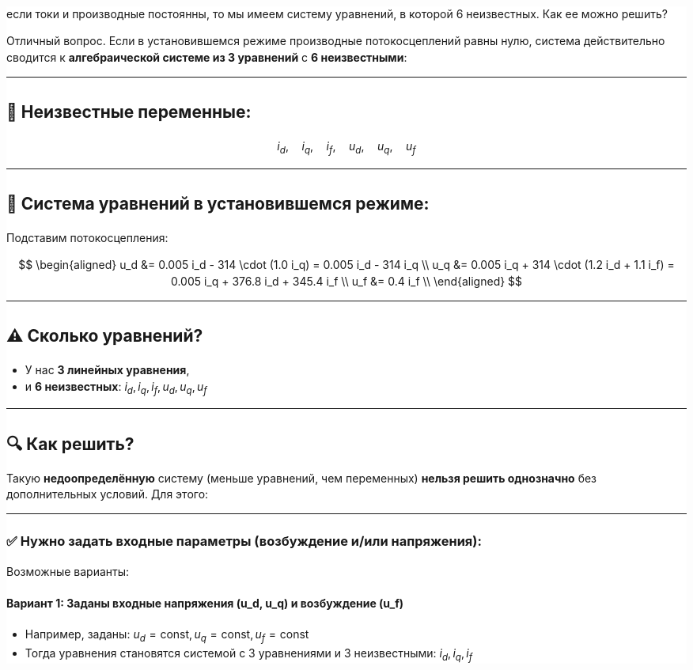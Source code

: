 если токи и производные постоянны, то мы имеем систему уравнений, в которой 6 неизвестных. Как ее можно решить?

Отличный вопрос. Если в установившемся режиме производные потокосцеплений равны нулю, система действительно сводится к **алгебраической системе из 3 уравнений** с **6 неизвестными**:

---

## 📌 Неизвестные переменные:

$$
i_d, \quad i_q, \quad i_f, \quad u_d, \quad u_q, \quad u_f
$$

---

## 🧮 Система уравнений в установившемся режиме:

Подставим потокосцепления:

$$
\begin{aligned}
u_d &= 0.005 i_d - 314 \cdot (1.0 i_q) = 0.005 i_d - 314 i_q \\
u_q &= 0.005 i_q + 314 \cdot (1.2 i_d + 1.1 i_f) = 0.005 i_q + 376.8 i_d + 345.4 i_f \\
u_f &= 0.4 i_f \\
\end{aligned}
$$

---

## ⚠️ Сколько уравнений?

* У нас **3 линейных уравнения**,
* и **6 неизвестных**: $i_d, i_q, i_f, u_d, u_q, u_f$

---

## 🔍 Как решить?

Такую **недоопределённую** систему (меньше уравнений, чем переменных) **нельзя решить однозначно** без дополнительных условий. Для этого:

---

### ✅ Нужно задать **входные параметры** (возбуждение и/или напряжения):

Возможные варианты:

#### **Вариант 1: Заданы входные напряжения (u\_d, u\_q) и возбуждение (u\_f)**

* Например, заданы:
  $u_d = \text{const}, u_q = \text{const}, u_f = \text{const}$
* Тогда уравнения становятся системой с 3 уравнениями и 3 неизвестными: $i_d, i_q, i_f$
